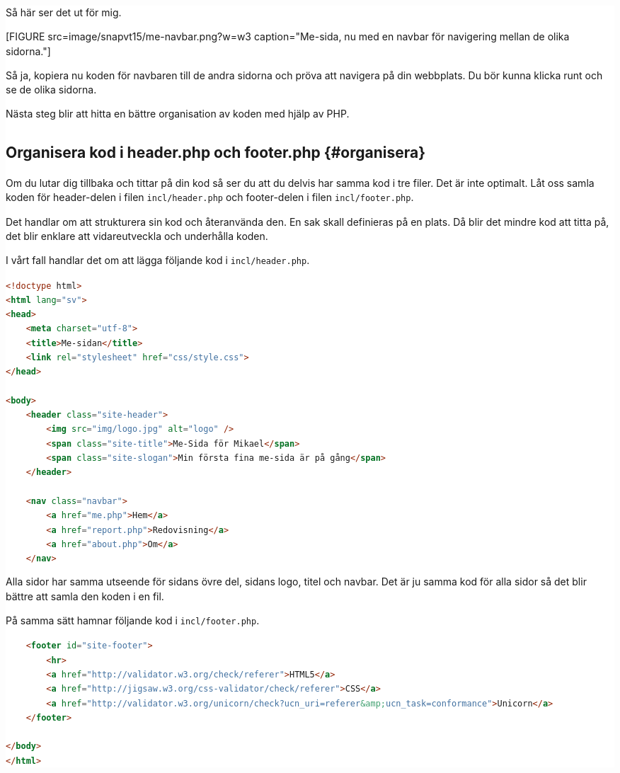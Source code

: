 ```css
```

Så här ser det ut för mig.

[FIGURE src=image/snapvt15/me-navbar.png?w=w3 caption="Me-sida, nu med en navbar för navigering mellan de olika sidorna."]

Så ja, kopiera nu koden för navbaren till de andra sidorna och pröva att navigera på din webbplats. Du bör kunna klicka runt och se de olika sidorna.

Nästa steg blir att hitta en bättre organisation av koden med hjälp av PHP.



Organisera kod i header.php och footer.php {#organisera}
--------------------------------------

Om du lutar dig tillbaka och tittar på din kod så ser du att du delvis har samma kod i tre filer. Det är inte optimalt. Låt oss samla koden för header-delen i filen `incl/header.php` och footer-delen i filen `incl/footer.php`.

Det handlar om att strukturera sin kod och återanvända den. En sak skall definieras på en plats. Då blir det mindre kod att titta på, det blir enklare att vidareutveckla och underhålla koden.

I vårt fall handlar det om att lägga följande kod i `incl/header.php`.

```html
<!doctype html>
<html lang="sv">
<head>
    <meta charset="utf-8">
    <title>Me-sidan</title>
    <link rel="stylesheet" href="css/style.css">
</head>

<body>
    <header class="site-header">
        <img src="img/logo.jpg" alt="logo" />
        <span class="site-title">Me-Sida för Mikael</span>
        <span class="site-slogan">Min första fina me-sida är på gång</span>
    </header>

    <nav class="navbar">
        <a href="me.php">Hem</a>
        <a href="report.php">Redovisning</a>
        <a href="about.php">Om</a>
    </nav>
```

Alla sidor har samma utseende för sidans övre del, sidans logo, titel och navbar. Det är ju samma kod för alla sidor så det blir bättre att samla den koden i en fil.

På samma sätt hamnar följande kod i `incl/footer.php`.

```html
    <footer id="site-footer">
        <hr>
        <a href="http://validator.w3.org/check/referer">HTML5</a>
        <a href="http://jigsaw.w3.org/css-validator/check/referer">CSS</a>
        <a href="http://validator.w3.org/unicorn/check?ucn_uri=referer&amp;ucn_task=conformance">Unicorn</a>
    </footer>

</body>
</html>
```
